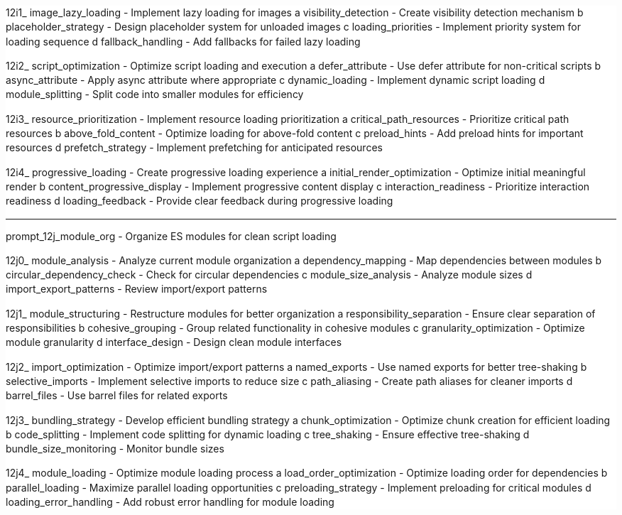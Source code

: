 12i1_ image_lazy_loading - Implement lazy loading for images
   a visibility_detection - Create visibility detection mechanism
   b placeholder_strategy - Design placeholder system for unloaded images
   c loading_priorities  - Implement priority system for loading sequence
   d fallback_handling   - Add fallbacks for failed lazy loading

12i2_ script_optimization - Optimize script loading and execution
   a defer_attribute     - Use defer attribute for non-critical scripts
   b async_attribute     - Apply async attribute where appropriate
   c dynamic_loading     - Implement dynamic script loading
   d module_splitting    - Split code into smaller modules for efficiency

12i3_ resource_prioritization - Implement resource loading prioritization
   a critical_path_resources - Prioritize critical path resources
   b above_fold_content  - Optimize loading for above-fold content
   c preload_hints       - Add preload hints for important resources
   d prefetch_strategy   - Implement prefetching for anticipated resources

12i4_ progressive_loading - Create progressive loading experience
   a initial_render_optimization - Optimize initial meaningful render
   b content_progressive_display - Implement progressive content display
   c interaction_readiness - Prioritize interaction readiness
   d loading_feedback    - Provide clear feedback during progressive loading

--------------------------------------------------------------------------------

prompt_12j_module_org     - Organize ES modules for clean script loading

12j0_ module_analysis    - Analyze current module organization
   a dependency_mapping  - Map dependencies between modules
   b circular_dependency_check - Check for circular dependencies
   c module_size_analysis - Analyze module sizes
   d import_export_patterns - Review import/export patterns

12j1_ module_structuring - Restructure modules for better organization
   a responsibility_separation - Ensure clear separation of responsibilities
   b cohesive_grouping   - Group related functionality in cohesive modules
   c granularity_optimization - Optimize module granularity
   d interface_design    - Design clean module interfaces

12j2_ import_optimization - Optimize import/export patterns
   a named_exports       - Use named exports for better tree-shaking
   b selective_imports   - Implement selective imports to reduce size
   c path_aliasing       - Create path aliases for cleaner imports
   d barrel_files        - Use barrel files for related exports

12j3_ bundling_strategy  - Develop efficient bundling strategy
   a chunk_optimization  - Optimize chunk creation for efficient loading
   b code_splitting      - Implement code splitting for dynamic loading
   c tree_shaking        - Ensure effective tree-shaking
   d bundle_size_monitoring - Monitor bundle sizes

12j4_ module_loading     - Optimize module loading process
   a load_order_optimization - Optimize loading order for dependencies
   b parallel_loading    - Maximize parallel loading opportunities
   c preloading_strategy - Implement preloading for critical modules
   d loading_error_handling - Add robust error handling for module loading
